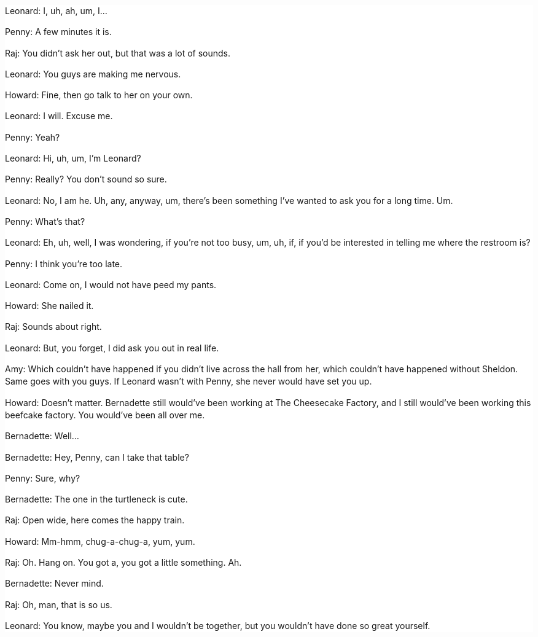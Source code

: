 Leonard: I, uh, ah, um, I…

Penny: A few minutes it is.

Raj: You didn’t ask her out, but that was a lot of sounds.

Leonard: You guys are making me nervous.

Howard: Fine, then go talk to her on your own.

Leonard: I will. Excuse me.

Penny: Yeah?

Leonard: Hi, uh, um, I’m Leonard?

Penny: Really? You don’t sound so sure.

Leonard: No, I am he. Uh, any, anyway, um, there’s been something I’ve wanted to ask you for a long time. Um.

Penny: What’s that?

Leonard: Eh, uh, well, I was wondering, if you’re not too busy, um, uh, if, if you’d be interested in telling me where the restroom is?

Penny: I think you’re too late.

Leonard: Come on, I would not have peed my pants.

Howard: She nailed it.

Raj: Sounds about right.

Leonard: But, you forget, I did ask you out in real life.

Amy: Which couldn’t have happened if you didn’t live across the hall from her, which couldn’t have happened without Sheldon. Same goes with you guys. If Leonard wasn’t with Penny, she never would have set you up.

Howard: Doesn’t matter. Bernadette still would’ve been working at The Cheesecake Factory, and I still would’ve been working this beefcake factory. You would’ve been all over me.

Bernadette: Well…

Bernadette: Hey, Penny, can I take that table?

Penny: Sure, why?

Bernadette: The one in the turtleneck is cute.

Raj: Open wide, here comes the happy train.

Howard: Mm-hmm, chug-a-chug-a, yum, yum.

Raj: Oh. Hang on. You got a, you got a little something. Ah.

Bernadette: Never mind.

Raj: Oh, man, that is so us.

Leonard: You know, maybe you and I wouldn’t be together, but you wouldn’t have done so great yourself.
